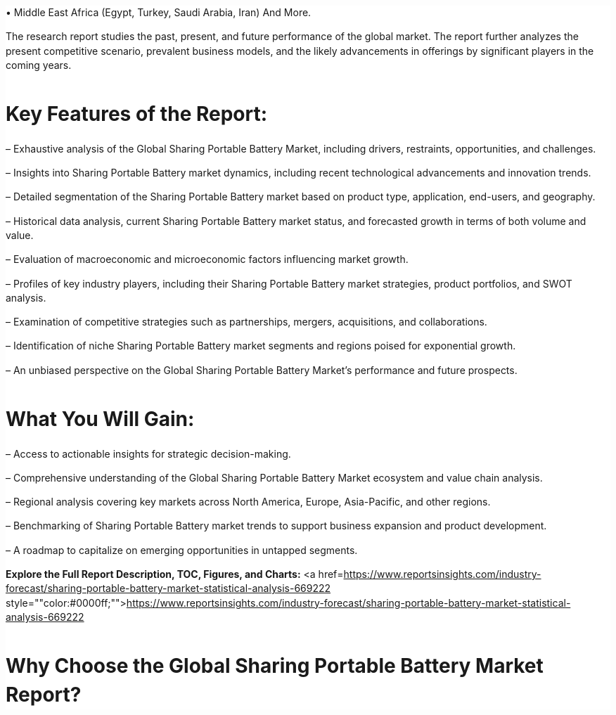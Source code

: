 • Middle East Africa (Egypt, Turkey, Saudi Arabia, Iran) And More.

The research report studies the past, present, and future performance of the global market. The report further analyzes the present competitive scenario, prevalent business models, and the likely advancements in offerings by significant players in the coming years.

# <strong>Key Features of the Report:</strong>

– Exhaustive analysis of the Global Sharing Portable Battery Market, including drivers, restraints, opportunities, and challenges.

– Insights into Sharing Portable Battery market dynamics, including recent technological advancements and innovation trends.

– Detailed segmentation of the Sharing Portable Battery market based on product type, application, end-users, and geography.

– Historical data analysis, current Sharing Portable Battery market status, and forecasted growth in terms of both volume and value.

– Evaluation of macroeconomic and microeconomic factors influencing market growth.

– Profiles of key industry players, including their Sharing Portable Battery market strategies, product portfolios, and SWOT analysis.

– Examination of competitive strategies such as partnerships, mergers, acquisitions, and collaborations.

– Identification of niche Sharing Portable Battery market segments and regions poised for exponential growth.

– An unbiased perspective on the Global Sharing Portable Battery Market’s performance and future prospects.

# <strong>What You Will Gain:</strong>

– Access to actionable insights for strategic decision-making.

– Comprehensive understanding of the Global Sharing Portable Battery Market ecosystem and value chain analysis.

– Regional analysis covering key markets across North America, Europe, Asia-Pacific, and other regions.

– Benchmarking of Sharing Portable Battery market trends to support business expansion and product development.

– A roadmap to capitalize on emerging opportunities in untapped segments.

<strong>Explore the Full Report Description, TOC, Figures, and Charts:</strong>
<a href=https://www.reportsinsights.com/industry-forecast/sharing-portable-battery-market-statistical-analysis-669222 style=""color:#0000ff;"">https://www.reportsinsights.com/industry-forecast/sharing-portable-battery-market-statistical-analysis-669222</a>

# <strong>Why Choose the Global Sharing Portable Battery Market Report?</strong>
